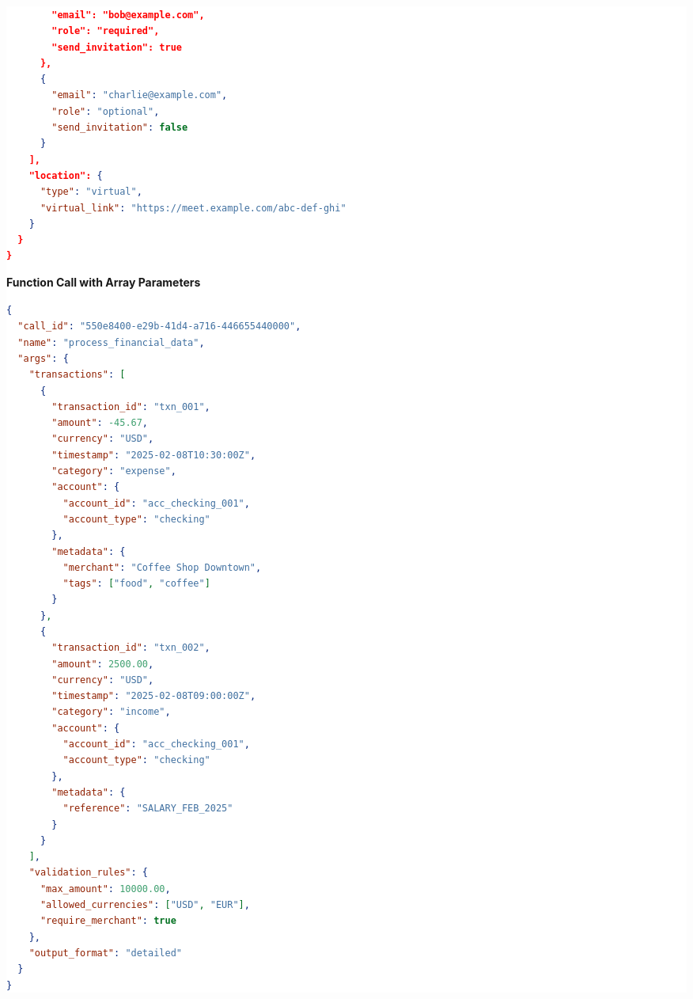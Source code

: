 ```json
        "email": "bob@example.com",
        "role": "required",
        "send_invitation": true
      },
      {
        "email": "charlie@example.com",
        "role": "optional",
        "send_invitation": false
      }
    ],
    "location": {
      "type": "virtual",
      "virtual_link": "https://meet.example.com/abc-def-ghi"
    }
  }
}
```

**Function Call with Array Parameters**
```json
{
  "call_id": "550e8400-e29b-41d4-a716-446655440000",
  "name": "process_financial_data",
  "args": {
    "transactions": [
      {
        "transaction_id": "txn_001",
        "amount": -45.67,
        "currency": "USD",
        "timestamp": "2025-02-08T10:30:00Z",
        "category": "expense",
        "account": {
          "account_id": "acc_checking_001",
          "account_type": "checking"
        },
        "metadata": {
          "merchant": "Coffee Shop Downtown",
          "tags": ["food", "coffee"]
        }
      },
      {
        "transaction_id": "txn_002",
        "amount": 2500.00,
        "currency": "USD",
        "timestamp": "2025-02-08T09:00:00Z",
        "category": "income",
        "account": {
          "account_id": "acc_checking_001",
          "account_type": "checking"
        },
        "metadata": {
          "reference": "SALARY_FEB_2025"
        }
      }
    ],
    "validation_rules": {
      "max_amount": 10000.00,
      "allowed_currencies": ["USD", "EUR"],
      "require_merchant": true
    },
    "output_format": "detailed"
  }
}
```